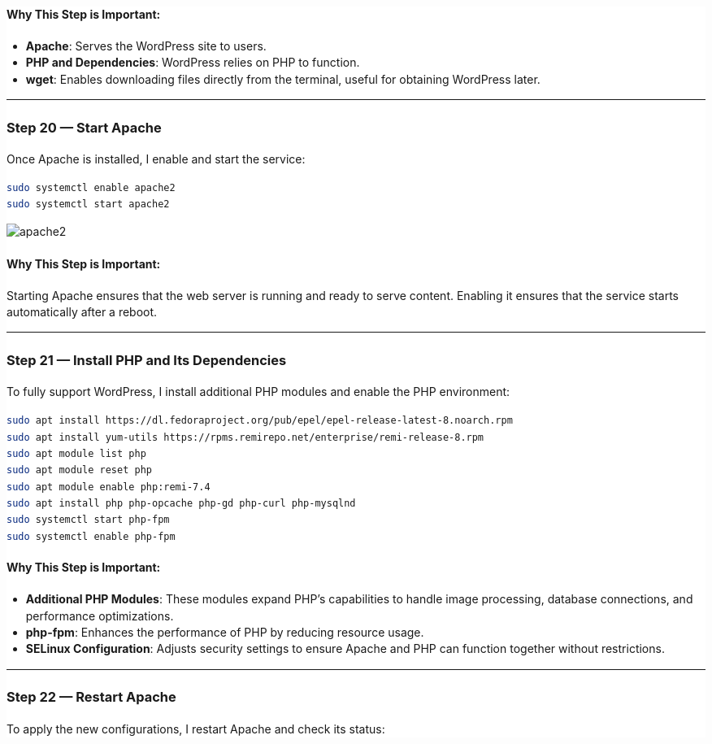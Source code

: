 #### Why This Step is Important:

- **Apache**: Serves the WordPress site to users.
- **PHP and Dependencies**: WordPress relies on PHP to function.
- **wget**: Enables downloading files directly from the terminal, useful for obtaining WordPress later.

---

### Step 20 — Start Apache

Once Apache is installed, I enable and start the service:

```bash
sudo systemctl enable apache2
sudo systemctl start apache2
```
![apache2](https://github.com/user-attachments/assets/7351e048-dc5e-4327-b773-e6fc700d5243)

#### Why This Step is Important:

Starting Apache ensures that the web server is running and ready to serve content. Enabling it ensures that the service starts automatically after a reboot.

---

### Step 21 — Install PHP and Its Dependencies

To fully support WordPress, I install additional PHP modules and enable the PHP environment:

```bash
sudo apt install https://dl.fedoraproject.org/pub/epel/epel-release-latest-8.noarch.rpm
sudo apt install yum-utils https://rpms.remirepo.net/enterprise/remi-release-8.rpm
sudo apt module list php
sudo apt module reset php
sudo apt module enable php:remi-7.4
sudo apt install php php-opcache php-gd php-curl php-mysqlnd
sudo systemctl start php-fpm
sudo systemctl enable php-fpm
```

#### Why This Step is Important:

- **Additional PHP Modules**: These modules expand PHP’s capabilities to handle image processing, database connections, and performance optimizations.
- **php-fpm**: Enhances the performance of PHP by reducing resource usage.
- **SELinux Configuration**: Adjusts security settings to ensure Apache and PHP can function together without restrictions.

---

### Step 22 — Restart Apache

To apply the new configurations, I restart Apache and check its status:
